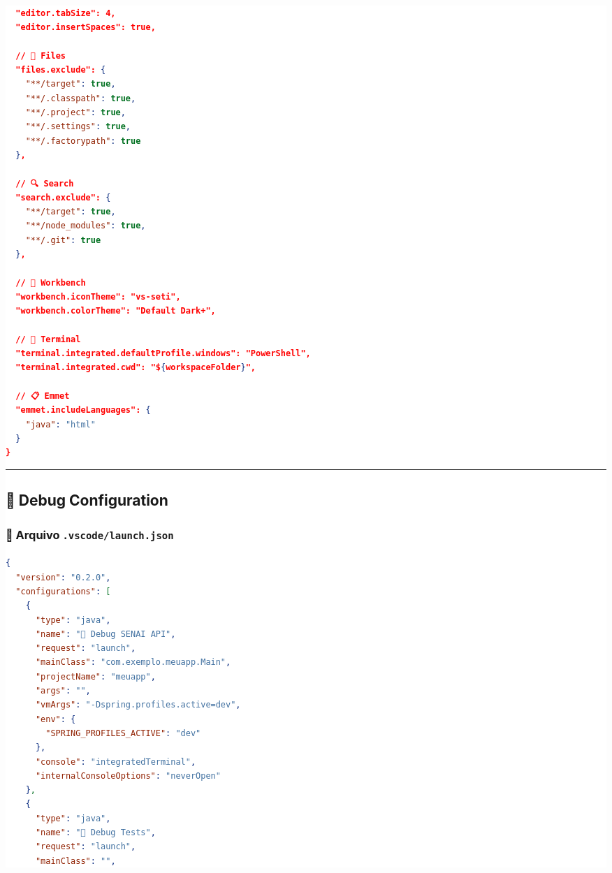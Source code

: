 ```json
  "editor.tabSize": 4,
  "editor.insertSpaces": true,

  // 📁 Files
  "files.exclude": {
    "**/target": true,
    "**/.classpath": true,
    "**/.project": true,
    "**/.settings": true,
    "**/.factorypath": true
  },

  // 🔍 Search
  "search.exclude": {
    "**/target": true,
    "**/node_modules": true,
    "**/.git": true
  },

  // 🎨 Workbench
  "workbench.iconTheme": "vs-seti",
  "workbench.colorTheme": "Default Dark+",

  // 🔗 Terminal
  "terminal.integrated.defaultProfile.windows": "PowerShell",
  "terminal.integrated.cwd": "${workspaceFolder}",

  // 📋 Emmet
  "emmet.includeLanguages": {
    "java": "html"
  }
}
```

---

## 🐛 Debug Configuration

### 📁 Arquivo `.vscode/launch.json`

```json
{
  "version": "0.2.0",
  "configurations": [
    {
      "type": "java",
      "name": "🚀 Debug SENAI API",
      "request": "launch",
      "mainClass": "com.exemplo.meuapp.Main",
      "projectName": "meuapp",
      "args": "",
      "vmArgs": "-Dspring.profiles.active=dev",
      "env": {
        "SPRING_PROFILES_ACTIVE": "dev"
      },
      "console": "integratedTerminal",
      "internalConsoleOptions": "neverOpen"
    },
    {
      "type": "java", 
      "name": "🧪 Debug Tests",
      "request": "launch",
      "mainClass": "",
```